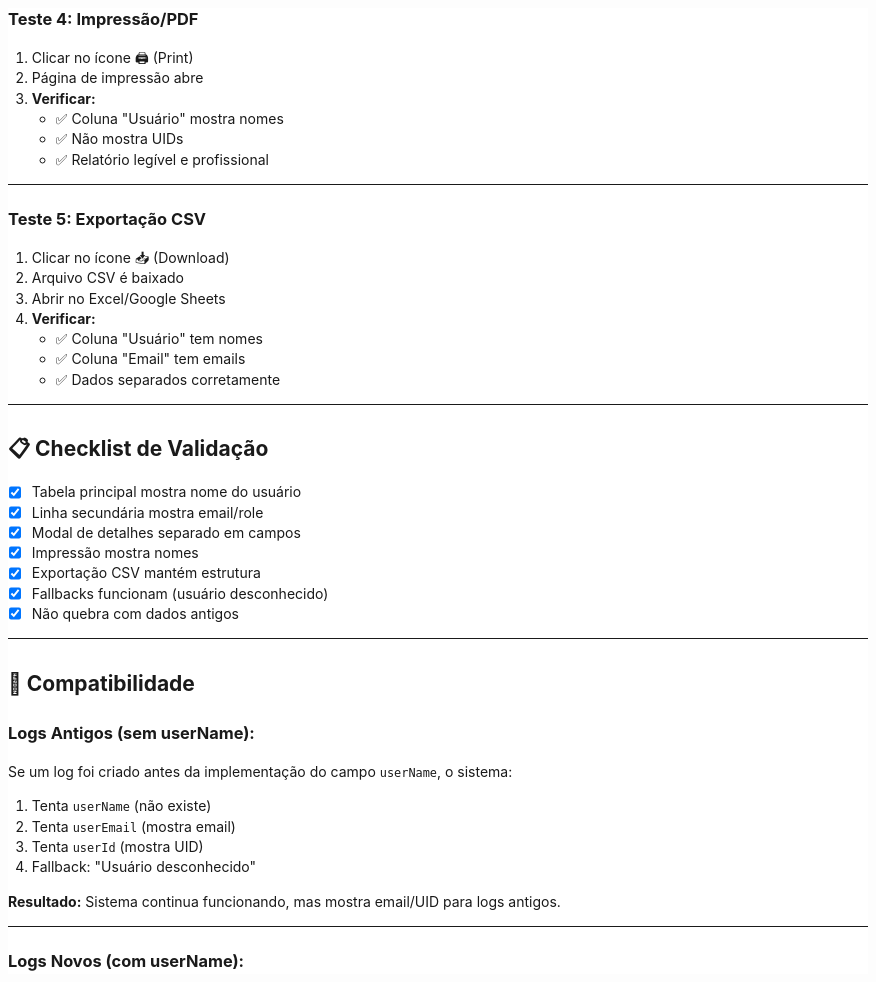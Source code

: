 ### **Teste 4: Impressão/PDF**

1. Clicar no ícone 🖨️ (Print)
2. Página de impressão abre
3. **Verificar:**
   - ✅ Coluna "Usuário" mostra nomes
   - ✅ Não mostra UIDs
   - ✅ Relatório legível e profissional

---

### **Teste 5: Exportação CSV**

1. Clicar no ícone 📥 (Download)
2. Arquivo CSV é baixado
3. Abrir no Excel/Google Sheets
4. **Verificar:**
   - ✅ Coluna "Usuário" tem nomes
   - ✅ Coluna "Email" tem emails
   - ✅ Dados separados corretamente

---

## 📋 Checklist de Validação

- [x] Tabela principal mostra nome do usuário
- [x] Linha secundária mostra email/role
- [x] Modal de detalhes separado em campos
- [x] Impressão mostra nomes
- [x] Exportação CSV mantém estrutura
- [x] Fallbacks funcionam (usuário desconhecido)
- [x] Não quebra com dados antigos

---

## 🔄 Compatibilidade

### **Logs Antigos (sem userName):**

Se um log foi criado antes da implementação do campo `userName`, o sistema:

1. Tenta `userName` (não existe)
2. Tenta `userEmail` (mostra email)
3. Tenta `userId` (mostra UID)
4. Fallback: "Usuário desconhecido"

**Resultado:** Sistema continua funcionando, mas mostra email/UID para logs antigos.

---

### **Logs Novos (com userName):**
